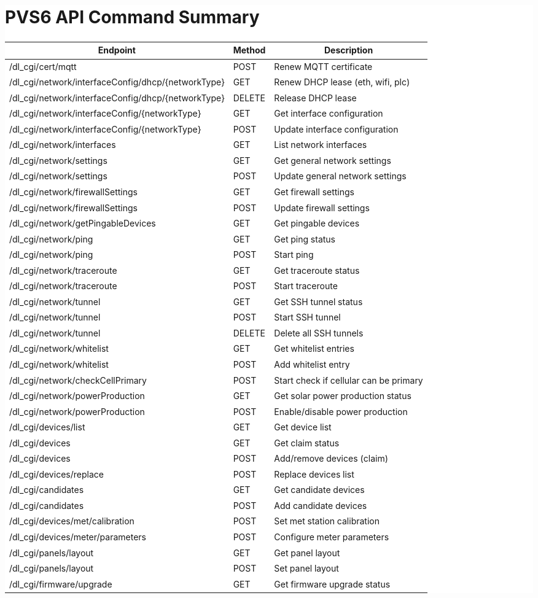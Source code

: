 # PVS6 API Command Summary

| Endpoint | Method | Description |
|----------|--------|-------------|
| /dl_cgi/cert/mqtt | POST | Renew MQTT certificate |
| /dl_cgi/network/interfaceConfig/dhcp/{networkType} | GET | Renew DHCP lease (eth, wifi, plc) |
| /dl_cgi/network/interfaceConfig/dhcp/{networkType} | DELETE | Release DHCP lease |
| /dl_cgi/network/interfaceConfig/{networkType} | GET | Get interface configuration |
| /dl_cgi/network/interfaceConfig/{networkType} | POST | Update interface configuration |
| /dl_cgi/network/interfaces | GET | List network interfaces |
| /dl_cgi/network/settings | GET | Get general network settings |
| /dl_cgi/network/settings | POST | Update general network settings |
| /dl_cgi/network/firewallSettings | GET | Get firewall settings |
| /dl_cgi/network/firewallSettings | POST | Update firewall settings |
| /dl_cgi/network/getPingableDevices | GET | Get pingable devices |
| /dl_cgi/network/ping | GET | Get ping status |
| /dl_cgi/network/ping | POST | Start ping |
| /dl_cgi/network/traceroute | GET | Get traceroute status |
| /dl_cgi/network/traceroute | POST | Start traceroute |
| /dl_cgi/network/tunnel | GET | Get SSH tunnel status |
| /dl_cgi/network/tunnel | POST | Start SSH tunnel |
| /dl_cgi/network/tunnel | DELETE | Delete all SSH tunnels |
| /dl_cgi/network/whitelist | GET | Get whitelist entries |
| /dl_cgi/network/whitelist | POST | Add whitelist entry |
| /dl_cgi/network/checkCellPrimary | POST | Start check if cellular can be primary |
| /dl_cgi/network/powerProduction | GET | Get solar power production status |
| /dl_cgi/network/powerProduction | POST | Enable/disable power production |
| /dl_cgi/devices/list | GET | Get device list |
| /dl_cgi/devices | GET | Get claim status |
| /dl_cgi/devices | POST | Add/remove devices (claim) |
| /dl_cgi/devices/replace | POST | Replace devices list |
| /dl_cgi/candidates | GET | Get candidate devices |
| /dl_cgi/candidates | POST | Add candidate devices |
| /dl_cgi/devices/met/calibration | POST | Set met station calibration |
| /dl_cgi/devices/meter/parameters | POST | Configure meter parameters |
| /dl_cgi/panels/layout | GET | Get panel layout |
| /dl_cgi/panels/layout | POST | Set panel layout |
| /dl_cgi/firmware/upgrade | GET | Get firmware upgrade status |